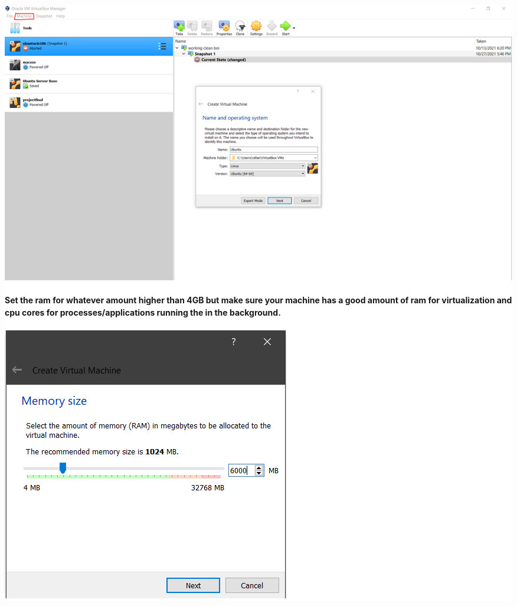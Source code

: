 ![Follow this](finalimgs/V1.PNG)
<br>

#### Set the ram for whatever amount higher than 4GB but make sure your machine has a good amount of ram for virtualization and cpu cores for processes/applications running the in the background. 
![Follow this](finalimgs/V2.PNG)
<br>
